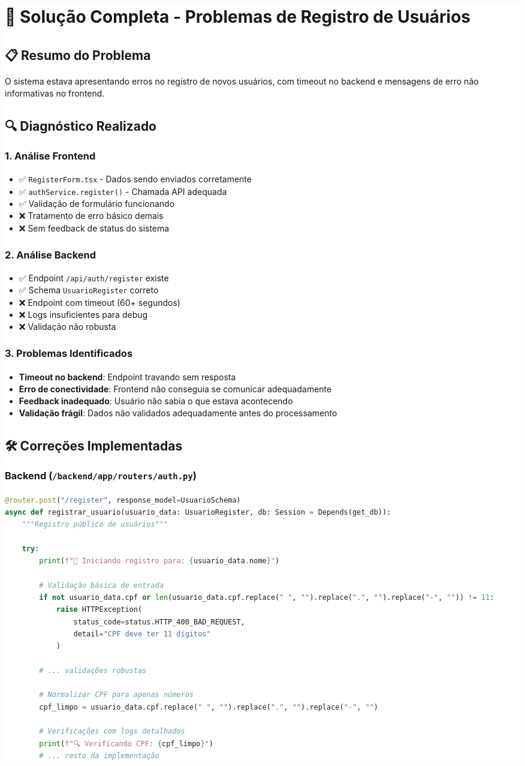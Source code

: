 # 🚀 Solução Completa - Problemas de Registro de Usuários

## 📋 **Resumo do Problema**
O sistema estava apresentando erros no registro de novos usuários, com timeout no backend e mensagens de erro não informativas no frontend.

## 🔍 **Diagnóstico Realizado**

### 1. **Análise Frontend**
- ✅ `RegisterForm.tsx` - Dados sendo enviados corretamente
- ✅ `authService.register()` - Chamada API adequada
- ✅ Validação de formulário funcionando
- ❌ Tratamento de erro básico demais
- ❌ Sem feedback de status do sistema

### 2. **Análise Backend**  
- ✅ Endpoint `/api/auth/register` existe
- ✅ Schema `UsuarioRegister` correto
- ❌ Endpoint com timeout (60+ segundos)
- ❌ Logs insuficientes para debug
- ❌ Validação não robusta

### 3. **Problemas Identificados**
- **Timeout no backend**: Endpoint travando sem resposta
- **Erro de conectividade**: Frontend não conseguia se comunicar adequadamente
- **Feedback inadequado**: Usuário não sabia o que estava acontecendo
- **Validação frágil**: Dados não validados adequadamente antes do processamento

## 🛠️ **Correções Implementadas**

### **Backend (`/backend/app/routers/auth.py`)**

```python
@router.post("/register", response_model=UsuarioSchema)
async def registrar_usuario(usuario_data: UsuarioRegister, db: Session = Depends(get_db)):
    """Registro público de usuários"""
    
    try:
        print(f"📝 Iniciando registro para: {usuario_data.nome}")
        
        # Validação básica de entrada
        if not usuario_data.cpf or len(usuario_data.cpf.replace(" ", "").replace(".", "").replace("-", "")) != 11:
            raise HTTPException(
                status_code=status.HTTP_400_BAD_REQUEST,
                detail="CPF deve ter 11 dígitos"
            )
        
        # ... validações robustas
        
        # Normalizar CPF para apenas números
        cpf_limpo = usuario_data.cpf.replace(" ", "").replace(".", "").replace("-", "")
        
        # Verificações com logs detalhados
        print(f"🔍 Verificando CPF: {cpf_limpo}")
        # ... resto da implementação
```
